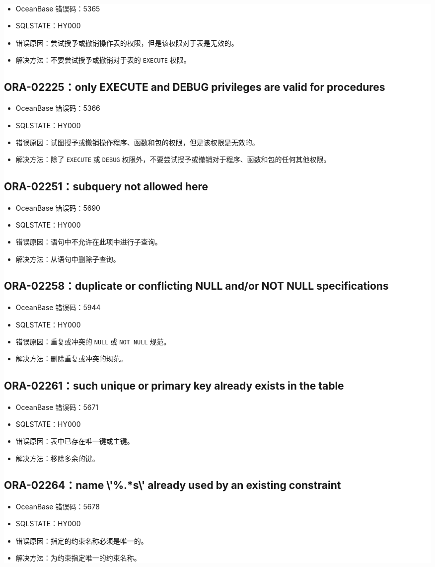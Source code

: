 * OceanBase 错误码：5365

* SQLSTATE：HY000

* 错误原因：尝试授予或撤销操作表的权限，但是该权限对于表是无效的。

* 解决方法：不要尝试授予或撤销对于表的 `EXECUTE` 权限。

ORA-02225：only EXECUTE and DEBUG privileges are valid for procedures
-----------------------------------------------------------------------------------------

* OceanBase 错误码：5366

* SQLSTATE：HY000

* 错误原因：试图授予或撤销操作程序、函数和包的权限，但是该权限是无效的。

* 解决方法：除了 `EXECUTE` 或 `DEBUG` 权限外，不要尝试授予或撤销对于程序、函数和包的任何其他权限。

ORA-02251：subquery not allowed here
--------------------------------------------------------

* OceanBase 错误码：5690

* SQLSTATE：HY000

* 错误原因：语句中不允许在此项中进行子查询。

* 解决方法：从语句中删除子查询。

ORA-02258：duplicate or conflicting NULL and/or NOT NULL specifications
-------------------------------------------------------------------------------------------

* OceanBase 错误码：5944

* SQLSTATE：HY000

* 错误原因：重复或冲突的 `NULL` 或 `NOT NULL` 规范。

* 解决方法：删除重复或冲突的规范。

ORA-02261：such unique or primary key already exists in the table
-------------------------------------------------------------------------------------

* OceanBase 错误码：5671

* SQLSTATE：HY000

* 错误原因：表中已存在唯一键或主键。

* 解决方法：移除多余的键。

ORA-02264：name \\'%.\*s\\' already used by an existing constraint
--------------------------------------------------------------------------------------

* OceanBase 错误码：5678

* SQLSTATE：HY000

* 错误原因：指定的约束名称必须是唯一的。

* 解决方法：为约束指定唯一的约束名称。
